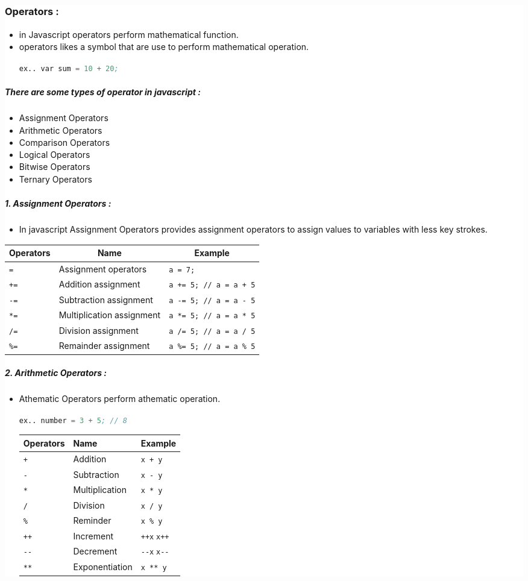 ### Operators : 
* in Javascript operators perform mathematical function.
* operators likes a symbol that are use to perform mathematical operation.
  ```s 
  ex.. var sum = 10 + 20;
  ```

##### There are some types of operator in javascript :
- Assignment Operators
- Arithmetic Operators
- Comparison Operators
- Logical Operators
- Bitwise Operators
- Ternary Operators

##### 1. Assignment Operators : 
* In javascript Assignment Operators provides assignment operators to assign values to variables with less key strokes.

|Operators|Name|Example|
|-|-|-|
|`=`|Assignment operators|`a = 7;`|
|`+=`|Addition assignment|`a += 5; // a = a + 5`|
|`-=`|Subtraction assignment|`a -= 5; // a = a - 5`|
|`*=`|Multiplication assignment|`a *= 5; // a = a * 5`|
|`/=`|Division assignment|`a /= 5; // a = a / 5`|
|`%=`|Remainder assignment|`a %= 5; // a = a % 5`|

##### 2. Arithmetic Operators :
* Athematic Operators perform athematic operation.
  ```s
  ex.. number = 3 + 5; // 8
  ```
  |Operators|Name|Example|
  |-|-|-|
  |`+`|Addition|`x + y`|
  |`-`|Subtraction|`x - y`|
  |`*`|Multiplication|`x * y`|
  |`/`|Division|`x / y`|
  |`%`|Reminder|`x % y`|
  |`++`|Increment|`++x` `x++`|
  |`--`|Decrement|`--x` `x--`|
  |`**`|Exponentiation|`x ** y`|
